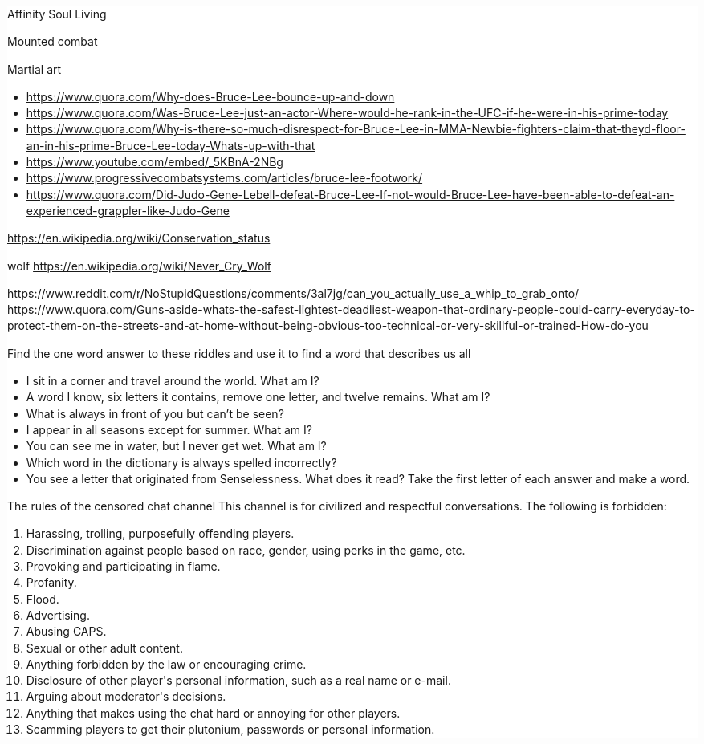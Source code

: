 
Affinity
Soul
Living

Mounted combat

Martial art
* https://www.quora.com/Why-does-Bruce-Lee-bounce-up-and-down
* https://www.quora.com/Was-Bruce-Lee-just-an-actor-Where-would-he-rank-in-the-UFC-if-he-were-in-his-prime-today
* https://www.quora.com/Why-is-there-so-much-disrespect-for-Bruce-Lee-in-MMA-Newbie-fighters-claim-that-theyd-floor-an-in-his-prime-Bruce-Lee-today-Whats-up-with-that
* https://www.youtube.com/embed/_5KBnA-2NBg
* https://www.progressivecombatsystems.com/articles/bruce-lee-footwork/
* https://www.quora.com/Did-Judo-Gene-Lebell-defeat-Bruce-Lee-If-not-would-Bruce-Lee-have-been-able-to-defeat-an-experienced-grappler-like-Judo-Gene

https://en.wikipedia.org/wiki/Conservation_status

wolf https://en.wikipedia.org/wiki/Never_Cry_Wolf

https://www.reddit.com/r/NoStupidQuestions/comments/3al7jg/can_you_actually_use_a_whip_to_grab_onto/
https://www.quora.com/Guns-aside-whats-the-safest-lightest-deadliest-weapon-that-ordinary-people-could-carry-everyday-to-protect-them-on-the-streets-and-at-home-without-being-obvious-too-technical-or-very-skillful-or-trained-How-do-you

Find the one word answer to these riddles and use it to find a word that describes us all
- I sit in a corner and travel around the world. What am I?
- A word I know, six letters it contains, remove one letter, and twelve remains. What am I?
- What is always in front of you but can’t be seen?
- I appear in all seasons except for summer. What am I?
- You can see me in water, but I never get wet. What am I?
- Which word in the dictionary is always spelled incorrectly?
- You see a letter that originated from Senselessness. What does it read?
Take the first letter of each answer and make a word.


The rules of the censored chat channel
This channel is for civilized and respectful conversations. The following is forbidden:
1. Harassing, trolling, purposefully offending players.
2. Discrimination against people based on race, gender, using perks in the game, etc.
3. Provoking and participating in flame.
4. Profanity.
5. Flood.
6. Advertising.
7. Abusing CAPS.
8. Sexual or other adult content.
9. Anything forbidden by the law or encouraging crime.
10. Disclosure of other player's personal information, such as a real name or e-mail.
11. Arguing about moderator's decisions.
12. Anything that makes using the chat hard or annoying for other players.
13. Scamming players to get their plutonium, passwords or personal information.

